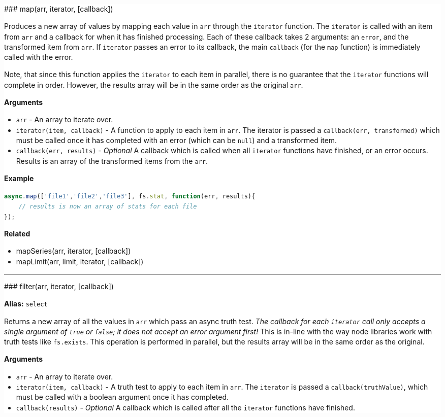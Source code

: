<a name="map" />
### map(arr, iterator, [callback])

Produces a new array of values by mapping each value in `arr` through
the `iterator` function. The `iterator` is called with an item from `arr` and a
callback for when it has finished processing. Each of these callback takes 2 arguments:
an `error`, and the transformed item from `arr`. If `iterator` passes an error to its
callback, the main `callback` (for the `map` function) is immediately called with the error.

Note, that since this function applies the `iterator` to each item in parallel,
there is no guarantee that the `iterator` functions will complete in order.
However, the results array will be in the same order as the original `arr`.

__Arguments__

* `arr` - An array to iterate over.
* `iterator(item, callback)` - A function to apply to each item in `arr`.
  The iterator is passed a `callback(err, transformed)` which must be called once
  it has completed with an error (which can be `null`) and a transformed item.
* `callback(err, results)` - *Optional* A callback which is called when all `iterator`
  functions have finished, or an error occurs. Results is an array of the
  transformed items from the `arr`.

__Example__

```js
async.map(['file1','file2','file3'], fs.stat, function(err, results){
    // results is now an array of stats for each file
});
```

__Related__
* mapSeries(arr, iterator, [callback])
* mapLimit(arr, limit, iterator, [callback])

---------------------------------------

<a name="select" />
<a name="filter" />
### filter(arr, iterator, [callback])

__Alias:__ `select`

Returns a new array of all the values in `arr` which pass an async truth test.
_The callback for each `iterator` call only accepts a single argument of `true` or
`false`; it does not accept an error argument first!_ This is in-line with the
way node libraries work with truth tests like `fs.exists`. This operation is
performed in parallel, but the results array will be in the same order as the
original.

__Arguments__

* `arr` - An array to iterate over.
* `iterator(item, callback)` - A truth test to apply to each item in `arr`.
  The `iterator` is passed a `callback(truthValue)`, which must be called with a
  boolean argument once it has completed.
* `callback(results)` - *Optional* A callback which is called after all the `iterator`
  functions have finished.
